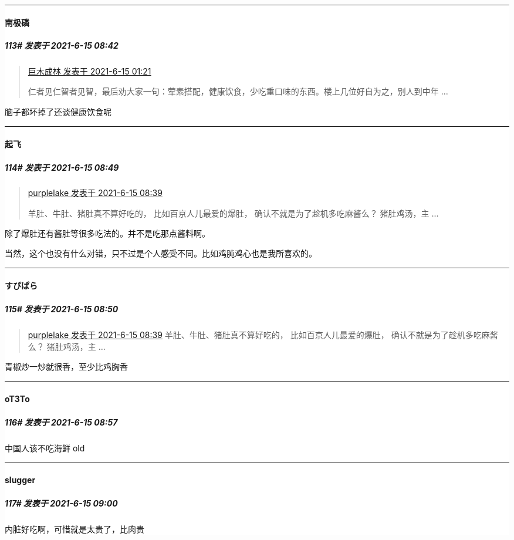 
*****

####  南极磷  
##### 113#       发表于 2021-6-15 08:42


<blockquote><a href="httphttps://bbs.saraba1st.com/2b/forum.php?mod=redirect&amp;goto=findpost&amp;pid=51602723&amp;ptid=2009943" target="_blank">巨木成林 发表于 2021-6-15 01:21</a>

仁者见仁智者见智，最后劝大家一句：荤素搭配，健康饮食，少吃重口味的东西。楼上几位好自为之，别人到中年 ...</blockquote>
脑子都坏掉了还谈健康饮食呢


*****

####  起飞  
##### 114#       发表于 2021-6-15 08:49


<blockquote><a href="httphttps://bbs.saraba1st.com/2b/forum.php?mod=redirect&amp;goto=findpost&amp;pid=51604178&amp;ptid=2009943" target="_blank">purplelake 发表于 2021-6-15 08:39</a>

羊肚、牛肚、猪肚真不算好吃的， 比如百京人儿最爱的爆肚， 确认不就是为了趁机多吃麻酱么？ 猪肚鸡汤，主 ...</blockquote>
除了爆肚还有酱肚等很多吃法的。并不是吃那点酱料啊。


当然，这个也没有什么对错，只不过是个人感受不同。比如鸡肫鸡心也是我所喜欢的。


*****

####  すぴぱら  
##### 115#       发表于 2021-6-15 08:50


<blockquote><a href="httphttps://bbs.saraba1st.com/2b/forum.php?mod=redirect&amp;goto=findpost&amp;pid=51604178&amp;ptid=2009943" target="_blank">purplelake 发表于 2021-6-15 08:39</a>
羊肚、牛肚、猪肚真不算好吃的， 比如百京人儿最爱的爆肚， 确认不就是为了趁机多吃麻酱么？ 猪肚鸡汤，主 ...</blockquote>
青椒炒一炒就很香，至少比鸡胸香


*****

####  oT3To  
##### 116#       发表于 2021-6-15 08:57


中国人该不吃海鲜 old


*****

####  slugger  
##### 117#       发表于 2021-6-15 09:00


内脏好吃啊，可惜就是太贵了，比肉贵

